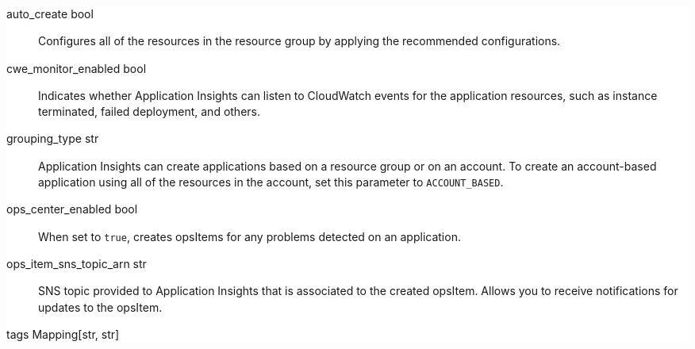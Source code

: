 <a data-swiftype-name="resource-property" data-swiftype-type="text" href="#auto_create_python" style="color: inherit; text-decoration: inherit;">auto_<wbr>create</a>
</span>
        <span class="property-indicator"></span>
        <span class="property-type">bool</span>
    </dt>
    <dd><p>Configures all of the resources in the resource group by applying the recommended configurations.</p>
</dd><dt class="property-optional"
            title="Optional">
        <span id="cwe_monitor_enabled_python">
<a data-swiftype-name="resource-property" data-swiftype-type="text" href="#cwe_monitor_enabled_python" style="color: inherit; text-decoration: inherit;">cwe_<wbr>monitor_<wbr>enabled</a>
</span>
        <span class="property-indicator"></span>
        <span class="property-type">bool</span>
    </dt>
    <dd><p>Indicates whether Application Insights can listen to CloudWatch events for the application resources, such as instance terminated, failed deployment, and others.</p>
</dd><dt class="property-optional property-replacement"
            title="Optional">
        <span id="grouping_type_python">
<a data-swiftype-name="resource-property" data-swiftype-type="text" href="#grouping_type_python" style="color: inherit; text-decoration: inherit;">grouping_<wbr>type</a>
</span>
        <span class="property-indicator"></span>
        <span class="property-type">str</span>
    </dt>
    <dd><p>Application Insights can create applications based on a resource group or on an account. To create an account-based application using all of the resources in the account, set this parameter to <code>ACCOUNT_BASED</code>.</p>
</dd><dt class="property-optional"
            title="Optional">
        <span id="ops_center_enabled_python">
<a data-swiftype-name="resource-property" data-swiftype-type="text" href="#ops_center_enabled_python" style="color: inherit; text-decoration: inherit;">ops_<wbr>center_<wbr>enabled</a>
</span>
        <span class="property-indicator"></span>
        <span class="property-type">bool</span>
    </dt>
    <dd><p>When set to <code>true</code>, creates opsItems for any problems detected on an application.</p>
</dd><dt class="property-optional"
            title="Optional">
        <span id="ops_item_sns_topic_arn_python">
<a data-swiftype-name="resource-property" data-swiftype-type="text" href="#ops_item_sns_topic_arn_python" style="color: inherit; text-decoration: inherit;">ops_<wbr>item_<wbr>sns_<wbr>topic_<wbr>arn</a>
</span>
        <span class="property-indicator"></span>
        <span class="property-type">str</span>
    </dt>
    <dd><p>SNS topic provided to Application Insights that is associated to the created opsItem. Allows you to receive notifications for updates to the opsItem.</p>
</dd><dt class="property-optional"
            title="Optional">
        <span id="tags_python">
<a data-swiftype-name="resource-property" data-swiftype-type="text" href="#tags_python" style="color: inherit; text-decoration: inherit;">tags</a>
</span>
        <span class="property-indicator"></span>
        <span class="property-type">Mapping[str, str]</span>
    </dt>